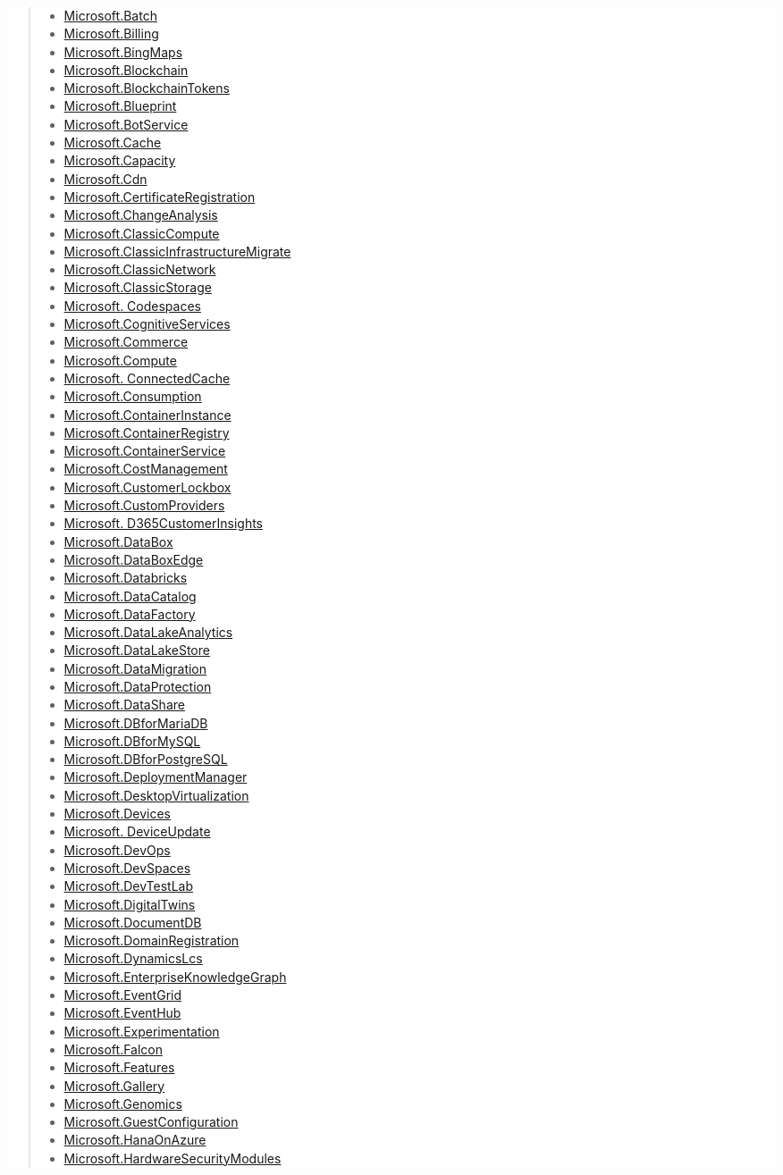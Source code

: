 > - [Microsoft.Batch](#microsoftbatch)
> - [Microsoft.Billing](#microsoftbilling)
> - [Microsoft.BingMaps](#microsoftbingmaps)
> - [Microsoft.Blockchain](#microsoftblockchain)
> - [Microsoft.BlockchainTokens](#microsoftblockchaintokens)
> - [Microsoft.Blueprint](#microsoftblueprint)
> - [Microsoft.BotService](#microsoftbotservice)
> - [Microsoft.Cache](#microsoftcache)
> - [Microsoft.Capacity](#microsoftcapacity)
> - [Microsoft.Cdn](#microsoftcdn)
> - [Microsoft.CertificateRegistration](#microsoftcertificateregistration)
> - [Microsoft.ChangeAnalysis](#microsoftchangeanalysis)
> - [Microsoft.ClassicCompute](#microsoftclassiccompute)
> - [Microsoft.ClassicInfrastructureMigrate](#microsoftclassicinfrastructuremigrate)
> - [Microsoft.ClassicNetwork](#microsoftclassicnetwork)
> - [Microsoft.ClassicStorage](#microsoftclassicstorage)
> - [Microsoft. Codespaces](#microsoftcodespaces)
> - [Microsoft.CognitiveServices](#microsoftcognitiveservices)
> - [Microsoft.Commerce](#microsoftcommerce)
> - [Microsoft.Compute](#microsoftcompute)
> - [Microsoft. ConnectedCache](#microsoftconnectedcache)
> - [Microsoft.Consumption](#microsoftconsumption)
> - [Microsoft.ContainerInstance](#microsoftcontainerinstance)
> - [Microsoft.ContainerRegistry](#microsoftcontainerregistry)
> - [Microsoft.ContainerService](#microsoftcontainerservice)
> - [Microsoft.CostManagement](#microsoftcostmanagement)
> - [Microsoft.CustomerLockbox](#microsoftcustomerlockbox)
> - [Microsoft.CustomProviders](#microsoftcustomproviders)
> - [Microsoft. D365CustomerInsights](#microsoftd365customerinsights)
> - [Microsoft.DataBox](#microsoftdatabox)
> - [Microsoft.DataBoxEdge](#microsoftdataboxedge)
> - [Microsoft.Databricks](#microsoftdatabricks)
> - [Microsoft.DataCatalog](#microsoftdatacatalog)
> - [Microsoft.DataFactory](#microsoftdatafactory)
> - [Microsoft.DataLakeAnalytics](#microsoftdatalakeanalytics)
> - [Microsoft.DataLakeStore](#microsoftdatalakestore)
> - [Microsoft.DataMigration](#microsoftdatamigration)
> - [Microsoft.DataProtection](#microsoftdataprotection)
> - [Microsoft.DataShare](#microsoftdatashare)
> - [Microsoft.DBforMariaDB](#microsoftdbformariadb)
> - [Microsoft.DBforMySQL](#microsoftdbformysql)
> - [Microsoft.DBforPostgreSQL](#microsoftdbforpostgresql)
> - [Microsoft.DeploymentManager](#microsoftdeploymentmanager)
> - [Microsoft.DesktopVirtualization](#microsoftdesktopvirtualization)
> - [Microsoft.Devices](#microsoftdevices)
> - [Microsoft. DeviceUpdate](#microsoftdeviceupdate)
> - [Microsoft.DevOps](#microsoftdevops)
> - [Microsoft.DevSpaces](#microsoftdevspaces)
> - [Microsoft.DevTestLab](#microsoftdevtestlab)
> - [Microsoft.DigitalTwins](#microsoftdigitaltwins)
> - [Microsoft.DocumentDB](#microsoftdocumentdb)
> - [Microsoft.DomainRegistration](#microsoftdomainregistration)
> - [Microsoft.DynamicsLcs](#microsoftdynamicslcs)
> - [Microsoft.EnterpriseKnowledgeGraph](#microsoftenterpriseknowledgegraph)
> - [Microsoft.EventGrid](#microsofteventgrid)
> - [Microsoft.EventHub](#microsofteventhub)
> - [Microsoft.Experimentation](#microsoftexperimentation)
> - [Microsoft.Falcon](#microsoftfalcon)
> - [Microsoft.Features](#microsoftfeatures)
> - [Microsoft.Gallery](#microsoftgallery)
> - [Microsoft.Genomics](#microsoftgenomics)
> - [Microsoft.GuestConfiguration](#microsoftguestconfiguration)
> - [Microsoft.HanaOnAzure](#microsofthanaonazure)
> - [Microsoft.HardwareSecurityModules](#microsofthardwaresecuritymodules)